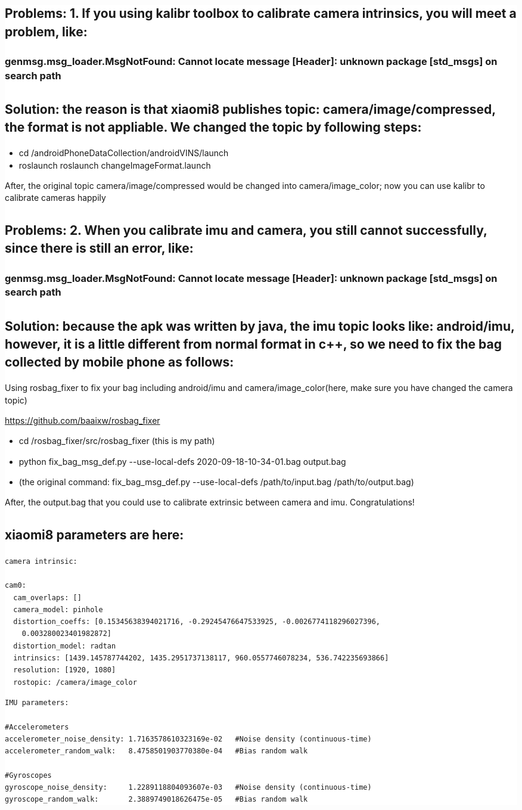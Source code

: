## Problems: 1. If you using kalibr toolbox to calibrate camera intrinsics, you will meet a problem, like: 
  ### genmsg.msg_loader.MsgNotFound: Cannot locate message [Header]: unknown package [std_msgs] on search path 
## Solution: the reason is that xiaomi8 publishes topic: camera/image/compressed, the format is not appliable. We changed the topic by following steps:

 -  cd /androidPhoneDataCollection/androidVINS/launch
 - roslaunch roslaunch changeImageFormat.launch

After, the original topic camera/image/compressed would be changed into camera/image_color; now you can use kalibr to calibrate cameras happily

## Problems: 2. When you calibrate imu and camera, you still cannot successfully, since there is still an error, like:
   ### genmsg.msg_loader.MsgNotFound: Cannot locate message [Header]: unknown package [std_msgs] on search path
 ## Solution: because the apk was written by java, the imu topic looks like: android/imu, however, it is a little different from normal format in c++, so we need to fix the bag collected by mobile phone as follows:

  Using rosbag_fixer to fix your bag including android/imu and camera/image_color(here, make sure you have changed the camera topic)

  https://github.com/baaixw/rosbag_fixer

  - cd /rosbag_fixer/src/rosbag_fixer (this is my path) 

 - python fix_bag_msg_def.py --use-local-defs  2020-09-18-10-34-01.bag  output.bag
 - (the original command: fix_bag_msg_def.py --use-local-defs /path/to/input.bag /path/to/output.bag)

After, the output.bag that you could use to calibrate extrinsic between camera and imu. Congratulations!

## xiaomi8 parameters are here:

```
camera intrinsic:

cam0:
  cam_overlaps: []
  camera_model: pinhole
  distortion_coeffs: [0.15345638394021716, -0.29245476647533925, -0.0026774118296027396,
    0.003280023401982872]
  distortion_model: radtan
  intrinsics: [1439.145787744202, 1435.2951737138117, 960.0557746078234, 536.742235693866]
  resolution: [1920, 1080]
  rostopic: /camera/image_color
```
```
IMU parameters:

#Accelerometers
accelerometer_noise_density: 1.7163578610323169e-02   #Noise density (continuous-time)
accelerometer_random_walk:   8.4758501903770380e-04   #Bias random walk

#Gyroscopes
gyroscope_noise_density:     1.2289118804093607e-03   #Noise density (continuous-time)
gyroscope_random_walk:       2.3889749018626475e-05   #Bias random walk
```